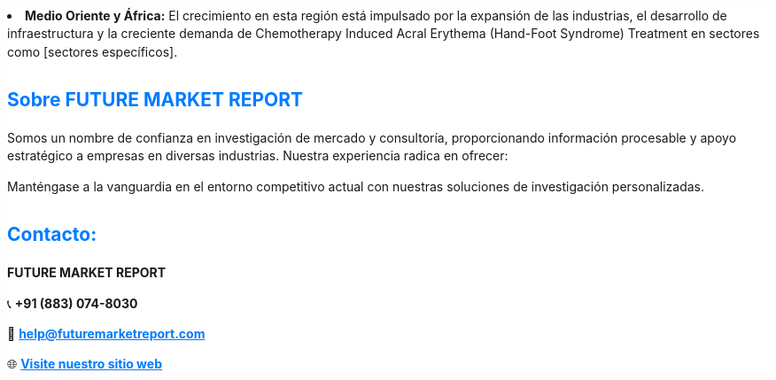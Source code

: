 <li><strong>Medio Oriente y África:</strong> El crecimiento en esta región está impulsado por la expansión de las industrias, el desarrollo de infraestructura y la creciente demanda de Chemotherapy Induced Acral Erythema (Hand-Foot Syndrome) Treatment en sectores como [sectores específicos].</li>
</ul>
</section>

<footer>
<h2 style="color: #007BFF;">Sobre FUTURE MARKET REPORT</h2>
<p>Somos un nombre de confianza en investigación de mercado y consultoría, proporcionando información procesable y apoyo estratégico a empresas en diversas industrias. Nuestra experiencia radica en ofrecer:</p>

<p>Manténgase a la vanguardia en el entorno competitivo actual con nuestras soluciones de investigación personalizadas.</p>

<h2 style="color: #007BFF;">Contacto:</h2>
<p><strong>FUTURE MARKET REPORT</strong></p>
<p>📞 <strong>+91 (883) 074-8030</strong></p>
<p>📧 <strong><a href="mailto:help@futuremarketreport.com" style="color: #007BFF;">help@futuremarketreport.com</a></strong></p>
<p>🌐 <strong><a href="https://www.futuremarketreport.com/" style="color: #007BFF;">Visite nuestro sitio web</a></strong></p>
</footer>